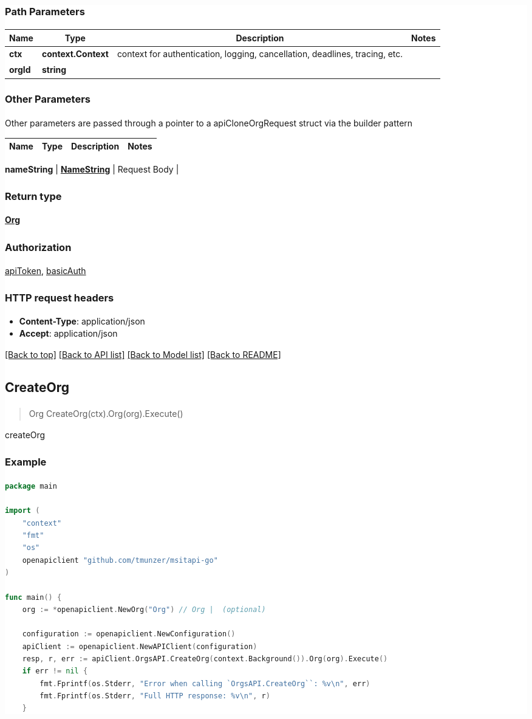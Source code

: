 ### Path Parameters


Name | Type | Description  | Notes
------------- | ------------- | ------------- | -------------
**ctx** | **context.Context** | context for authentication, logging, cancellation, deadlines, tracing, etc.
**orgId** | **string** |  | 

### Other Parameters

Other parameters are passed through a pointer to a apiCloneOrgRequest struct via the builder pattern


Name | Type | Description  | Notes
------------- | ------------- | ------------- | -------------

 **nameString** | [**NameString**](NameString.md) | Request Body | 

### Return type

[**Org**](Org.md)

### Authorization

[apiToken](../README.md#apiToken), [basicAuth](../README.md#basicAuth)

### HTTP request headers

- **Content-Type**: application/json
- **Accept**: application/json

[[Back to top]](#) [[Back to API list]](../README.md#documentation-for-api-endpoints)
[[Back to Model list]](../README.md#documentation-for-models)
[[Back to README]](../README.md)


## CreateOrg

> Org CreateOrg(ctx).Org(org).Execute()

createOrg



### Example

```go
package main

import (
	"context"
	"fmt"
	"os"
	openapiclient "github.com/tmunzer/msitapi-go"
)

func main() {
	org := *openapiclient.NewOrg("Org") // Org |  (optional)

	configuration := openapiclient.NewConfiguration()
	apiClient := openapiclient.NewAPIClient(configuration)
	resp, r, err := apiClient.OrgsAPI.CreateOrg(context.Background()).Org(org).Execute()
	if err != nil {
		fmt.Fprintf(os.Stderr, "Error when calling `OrgsAPI.CreateOrg``: %v\n", err)
		fmt.Fprintf(os.Stderr, "Full HTTP response: %v\n", r)
	}
```